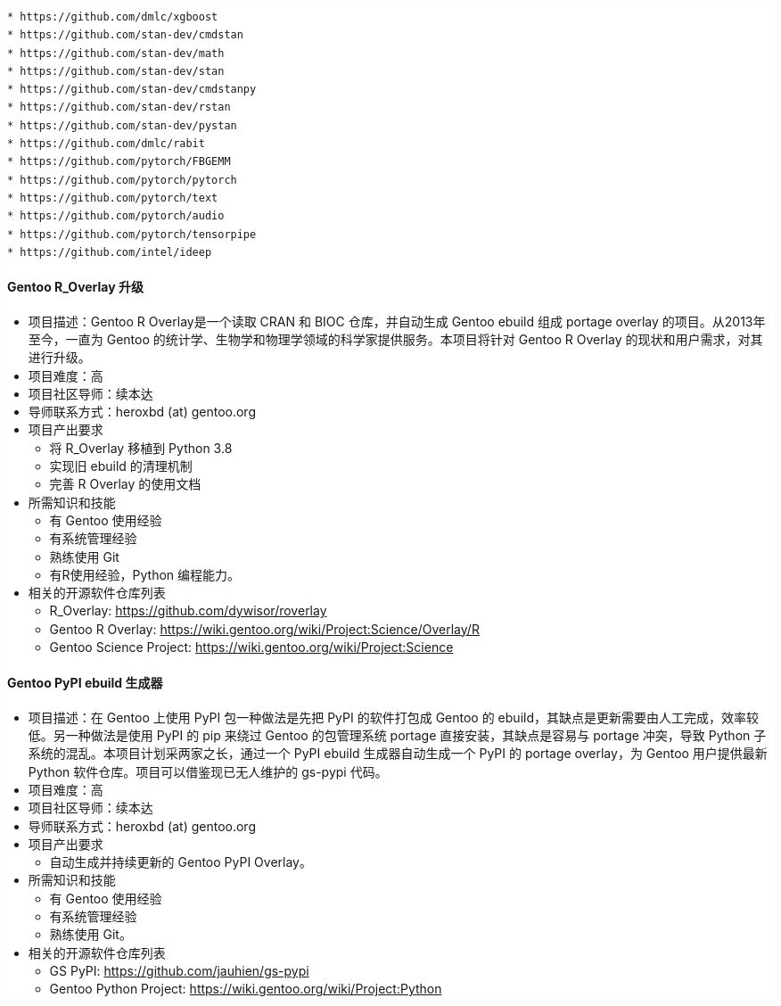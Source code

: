     * https://github.com/dmlc/xgboost
    * https://github.com/stan-dev/cmdstan
    * https://github.com/stan-dev/math
    * https://github.com/stan-dev/stan
    * https://github.com/stan-dev/cmdstanpy
    * https://github.com/stan-dev/rstan
    * https://github.com/stan-dev/pystan
    * https://github.com/dmlc/rabit
    * https://github.com/pytorch/FBGEMM
    * https://github.com/pytorch/pytorch
    * https://github.com/pytorch/text
    * https://github.com/pytorch/audio
    * https://github.com/pytorch/tensorpipe
    * https://github.com/intel/ideep

#### Gentoo R_Overlay 升级

* 项目描述：Gentoo R Overlay是一个读取 CRAN 和 BIOC 仓库，并自动生成 Gentoo ebuild 组成 portage overlay 的项目。从2013年至今，一直为 Gentoo 的统计学、生物学和物理学领域的科学家提供服务。本项目将针对 Gentoo R Overlay 的现状和用户需求，对其进行升级。
* 项目难度：高
* 项目社区导师：续本达
* 导师联系方式：heroxbd (at) gentoo.org
* 项目产出要求
    * 将 R_Overlay 移植到 Python 3.8
    * 实现旧 ebuild 的清理机制
    * 完善 R Overlay 的使用文档
* 所需知识和技能
    * 有 Gentoo 使用经验
    * 有系统管理经验
    * 熟练使用 Git
    * 有R使用经验，Python 编程能力。
* 相关的开源软件仓库列表
    * R_Overlay: https://github.com/dywisor/roverlay
    * Gentoo R Overlay: https://wiki.gentoo.org/wiki/Project:Science/Overlay/R
    * Gentoo Science Project: https://wiki.gentoo.org/wiki/Project:Science

####  Gentoo PyPI ebuild 生成器

* 项目描述：在 Gentoo 上使用 PyPI 包一种做法是先把 PyPI 的软件打包成 Gentoo 的 ebuild，其缺点是更新需要由人工完成，效率较低。另一种做法是使用 PyPI 的 pip 来绕过 Gentoo 的包管理系统 portage 直接安装，其缺点是容易与 portage 冲突，导致 Python 子系统的混乱。本项目计划采两家之长，通过一个 PyPI ebuild 生成器自动生成一个 PyPI 的 portage overlay，为 Gentoo 用户提供最新 Python 软件仓库。项目可以借鉴现已无人维护的 gs-pypi 代码。
* 项目难度：高
* 项目社区导师：续本达
* 导师联系方式：heroxbd (at) gentoo.org
* 项目产出要求
    * 自动生成并持续更新的 Gentoo PyPI Overlay。
* 所需知识和技能
    * 有 Gentoo 使用经验
    * 有系统管理经验
    * 熟练使用 Git。
* 相关的开源软件仓库列表
    * GS PyPI: https://github.com/jauhien/gs-pypi
    * Gentoo Python Project: https://wiki.gentoo.org/wiki/Project:Python
